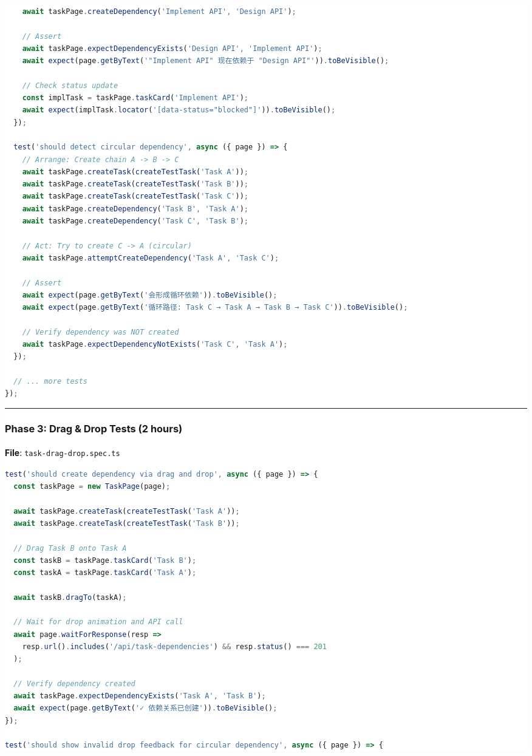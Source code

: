 ```typescript
    await taskPage.createDependency('Implement API', 'Design API');

    // Assert
    await taskPage.expectDependencyExists('Design API', 'Implement API');
    await expect(page.getByText('"Implement API" 现在依赖于 "Design API"')).toBeVisible();
    
    // Check status update
    const implTask = taskPage.taskCard('Implement API');
    await expect(implTask.locator('[data-status="blocked"]')).toBeVisible();
  });

  test('should detect circular dependency', async ({ page }) => {
    // Arrange: Create chain A -> B -> C
    await taskPage.createTask(createTestTask('Task A'));
    await taskPage.createTask(createTestTask('Task B'));
    await taskPage.createTask(createTestTask('Task C'));
    await taskPage.createDependency('Task B', 'Task A');
    await taskPage.createDependency('Task C', 'Task B');

    // Act: Try to create C -> A (circular)
    await taskPage.attemptCreateDependency('Task A', 'Task C');

    // Assert
    await expect(page.getByText('会形成循环依赖')).toBeVisible();
    await expect(page.getByText('循环路径: Task C → Task A → Task B → Task C')).toBeVisible();
    
    // Verify dependency was NOT created
    await taskPage.expectDependencyNotExists('Task C', 'Task A');
  });

  // ... more tests
});
```

---

### Phase 3: Drag & Drop Tests (2 hours)

**File**: `task-drag-drop.spec.ts`

```typescript
test('should create dependency via drag and drop', async ({ page }) => {
  const taskPage = new TaskPage(page);
  
  await taskPage.createTask(createTestTask('Task A'));
  await taskPage.createTask(createTestTask('Task B'));

  // Drag Task B onto Task A
  const taskB = taskPage.taskCard('Task B');
  const taskA = taskPage.taskCard('Task A');
  
  await taskB.dragTo(taskA);
  
  // Wait for drop animation and API call
  await page.waitForResponse(resp => 
    resp.url().includes('/api/task-dependencies') && resp.status() === 201
  );

  // Verify dependency created
  await taskPage.expectDependencyExists('Task A', 'Task B');
  await expect(page.getByText('✓ 依赖关系已创建')).toBeVisible();
});

test('should show invalid drop feedback for circular dependency', async ({ page }) => {
```